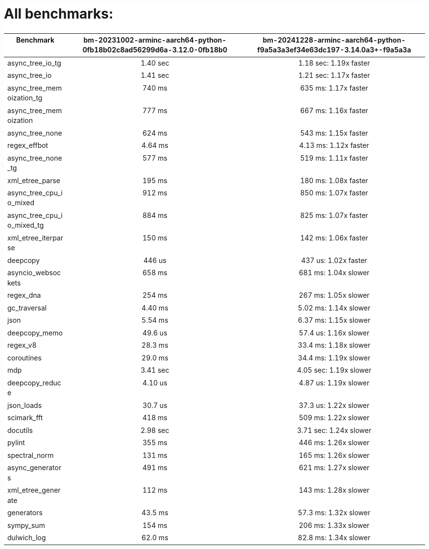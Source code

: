 All benchmarks:
===============

| Benchmark                  | bm-20231002-arminc-aarch64-python-0fb18b02c8ad56299d6a-3.12.0-0fb18b0 | bm-20241228-arminc-aarch64-python-f9a5a3a3ef34e63dc197-3.14.0a3+-f9a5a3a |
|----------------------------|:---------------------------------------------------------------------:|:------------------------------------------------------------------------:|
| async_tree_io_tg           | 1.40 sec                                                              | 1.18 sec: 1.19x faster                                                   |
| async_tree_io              | 1.41 sec                                                              | 1.21 sec: 1.17x faster                                                   |
| async_tree_memoization_tg  | 740 ms                                                                | 635 ms: 1.17x faster                                                     |
| async_tree_memoization     | 777 ms                                                                | 667 ms: 1.16x faster                                                     |
| async_tree_none            | 624 ms                                                                | 543 ms: 1.15x faster                                                     |
| regex_effbot               | 4.64 ms                                                               | 4.13 ms: 1.12x faster                                                    |
| async_tree_none_tg         | 577 ms                                                                | 519 ms: 1.11x faster                                                     |
| xml_etree_parse            | 195 ms                                                                | 180 ms: 1.08x faster                                                     |
| async_tree_cpu_io_mixed    | 912 ms                                                                | 850 ms: 1.07x faster                                                     |
| async_tree_cpu_io_mixed_tg | 884 ms                                                                | 825 ms: 1.07x faster                                                     |
| xml_etree_iterparse        | 150 ms                                                                | 142 ms: 1.06x faster                                                     |
| deepcopy                   | 446 us                                                                | 437 us: 1.02x faster                                                     |
| asyncio_websockets         | 658 ms                                                                | 681 ms: 1.04x slower                                                     |
| regex_dna                  | 254 ms                                                                | 267 ms: 1.05x slower                                                     |
| gc_traversal               | 4.40 ms                                                               | 5.02 ms: 1.14x slower                                                    |
| json                       | 5.54 ms                                                               | 6.37 ms: 1.15x slower                                                    |
| deepcopy_memo              | 49.6 us                                                               | 57.4 us: 1.16x slower                                                    |
| regex_v8                   | 28.3 ms                                                               | 33.4 ms: 1.18x slower                                                    |
| coroutines                 | 29.0 ms                                                               | 34.4 ms: 1.19x slower                                                    |
| mdp                        | 3.41 sec                                                              | 4.05 sec: 1.19x slower                                                   |
| deepcopy_reduce            | 4.10 us                                                               | 4.87 us: 1.19x slower                                                    |
| json_loads                 | 30.7 us                                                               | 37.3 us: 1.22x slower                                                    |
| scimark_fft                | 418 ms                                                                | 509 ms: 1.22x slower                                                     |
| docutils                   | 2.98 sec                                                              | 3.71 sec: 1.24x slower                                                   |
| pylint                     | 355 ms                                                                | 446 ms: 1.26x slower                                                     |
| spectral_norm              | 131 ms                                                                | 165 ms: 1.26x slower                                                     |
| async_generators           | 491 ms                                                                | 621 ms: 1.27x slower                                                     |
| xml_etree_generate         | 112 ms                                                                | 143 ms: 1.28x slower                                                     |
| generators                 | 43.5 ms                                                               | 57.3 ms: 1.32x slower                                                    |
| sympy_sum                  | 154 ms                                                                | 206 ms: 1.33x slower                                                     |
| dulwich_log                | 62.0 ms                                                               | 82.8 ms: 1.34x slower                                                    |
